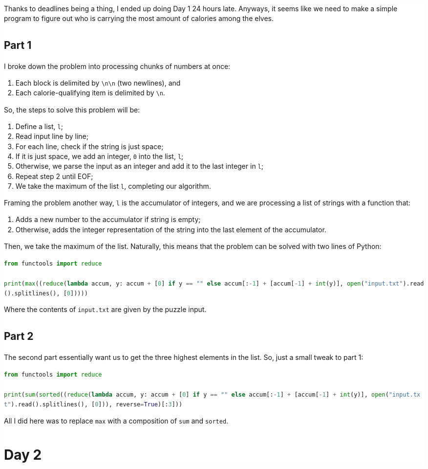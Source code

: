 Thanks to deadlines being a thing, I ended up doing Day 1 24 hours late. Anyways, it seems like we need to make a simple program to figure out who is carrying the most amount of calories among the elves.

## Part 1

I broke down the problem into processing chunks of numbers at once:

1. Each block is delimited by `\n\n` (two newlines), and
2. Each calorie-qualifying item is delimited by `\n`.

So, the steps to solve this problem will be:

1. Define a list, `l`;
2. Read input line by line;
3. For each line, check if the string is just space;
4. If it is just space, we add an integer, `0` into the list, `l`;
5. Otherwise, we parse the input as an integer and add it to the last integer in `l`;
6. Repeat step 2 until EOF;
7. We take the maximum of the list `l`, completing our algorithm.

Framing the problem another way, `l` is the accumulator of integers, and we are processing a list of strings with a function that:

1. Adds a new number to the accumulator if string is empty;
2. Otherwise, adds the integer representation of the string into the last element of the accumulator.

Then, we take the maximum of the list. Naturally, this means that the problem can be solved with two lines of Python:

```python
from functools import reduce

print(max((reduce(lambda accum, y: accum + [0] if y == "" else accum[:-1] + [accum[-1] + int(y)], open("input.txt").read().splitlines(), [0]))))
```

Where the contents of `input.txt` are given by the puzzle input.

## Part 2

The second part essentially want us to get the three highest elements in the list. So, just a small tweak to part 1:

```python
from functools import reduce

print(sum(sorted((reduce(lambda accum, y: accum + [0] if y == "" else accum[:-1] + [accum[-1] + int(y)], open("input.txt").read().splitlines(), [0])), reverse=True)[:3]))
```

All I did here was to replace `max` with a composition of `sum` and `sorted`.

# Day 2
